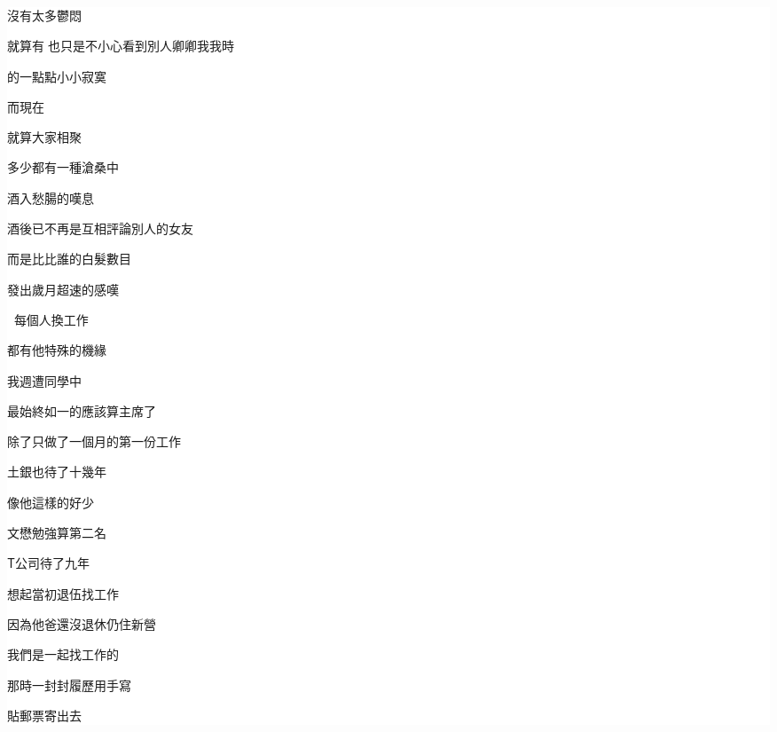 沒有太多鬱悶


就算有 也只是不小心看到別人卿卿我我時


的一點點小小寂寞


而現在


就算大家相聚


多少都有一種滄桑中


酒入愁腸的嘆息


酒後已不再是互相評論別人的女友


而是比比誰的白髮數目


發出歲月超速的感嘆


 
每個人換工作


都有他特殊的機緣


我週遭同學中


最始終如一的應該算主席了


除了只做了一個月的第一份工作


土銀也待了十幾年


像他這樣的好少


文懋勉強算第二名


T公司待了九年


想起當初退伍找工作


因為他爸還沒退休仍住新營


我們是一起找工作的


那時一封封履歷用手寫


貼郵票寄出去

